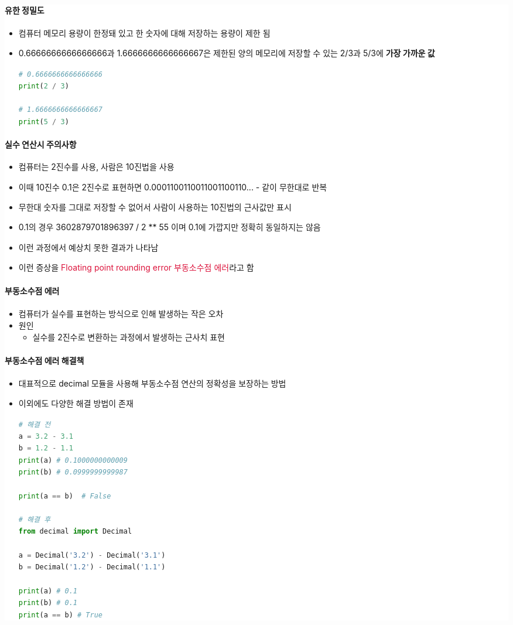#### 유한 정밀도

- 컴퓨터 메모리 용량이 한정돼 있고 한 숫자에 대해 저장하는 용량이 제한 됨
- 0.6666666666666666과 1.6666666666666667은 제한된 양의 메모리에 저장할 수 있는 2/3과 5/3에 **가장 가까운 값**

    ```python
    # 0.6666666666666666
    print(2 / 3)

    # 1.6666666666666667
    print(5 / 3)
    ```

#### 실수 연산시 주의사항

- 컴퓨터는 2진수를 사용, 사람은 10진법을 사용

- 이때 10진수 0.1은 2진수로 표현하면 0.0001100110011001100110... - 같이 무한대로 반복
- 무한대 숫자를 그대로 저장할 수 없어서 사람이 사용하는 10진법의 근사값만 표시
- 0.1의 경우 3602879701896397 / 2 ** 55 이며 0.1에 가깝지만 정확히 동일하지는 않음
- 이런 과정에서 예상치 못한 결과가 나타남
- 이런 증상을 <span style='color:crimson;'>Floating point rounding error 부동소수점 에러</span>라고 함

#### 부동소수점 에러
- 컴퓨터가 실수를 표현하는 방식으로 인해 발생하는 작은 오차
- 원인
    - 실수를 2진수로 변환하는 과정에서 발생하는 근사치 표현

#### 부동소수점 에러 해결책

- 대표적으로 decimal 모듈을 사용해 부동소수점 연산의 정확성을 보장하는 방법
- 이외에도 다양한 해결 방법이 존재

    ```py
    # 해결 전
    a = 3.2 - 3.1
    b = 1.2 - 1.1
    print(a) # 0.1000000000009
    print(b) # 0.0999999999987

    print(a == b)  # False

    # 해결 후 
    from decimal import Decimal

    a = Decimal('3.2') - Decimal('3.1')
    b = Decimal('1.2') - Decimal('1.1')

    print(a) # 0.1
    print(b) # 0.1
    print(a == b) # True 
    ```
